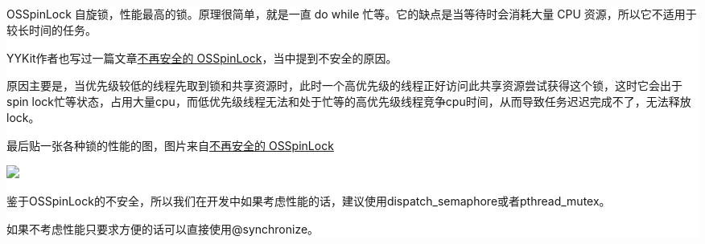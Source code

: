OSSpinLock 自旋锁，性能最高的锁。原理很简单，就是一直 do while 忙等。它的缺点是当等待时会消耗大量 CPU 资源，所以它不适用于较长时间的任务。

YYKit作者也写过一篇文章[不再安全的 OSSpinLock](https://blog.ibireme.com/2016/01/16/spinlock_is_unsafe_in_ios/)，当中提到不安全的原因。

原因主要是，当优先级较低的线程先取到锁和共享资源时，此时一个高优先级的线程正好访问此共享资源尝试获得这个锁，这时它会出于spin lock忙等状态，占用大量cpu，而低优先级线程无法和处于忙等的高优先级线程竞争cpu时间，从而导致任务迟迟完成不了，无法释放lock。

最后贴一张各种锁的性能的图，图片来自[不再安全的 OSSpinLock](https://blog.ibireme.com/2016/01/16/spinlock_is_unsafe_in_ios/)

![](https://blog.ibireme.com/wp-content/uploads/2016/01/lock_benchmark.png)

鉴于OSSpinLock的不安全，所以我们在开发中如果考虑性能的话，建议使用dispatch_semaphore或者pthread_mutex。

如果不考虑性能只要求方便的话可以直接使用@synchronize。
